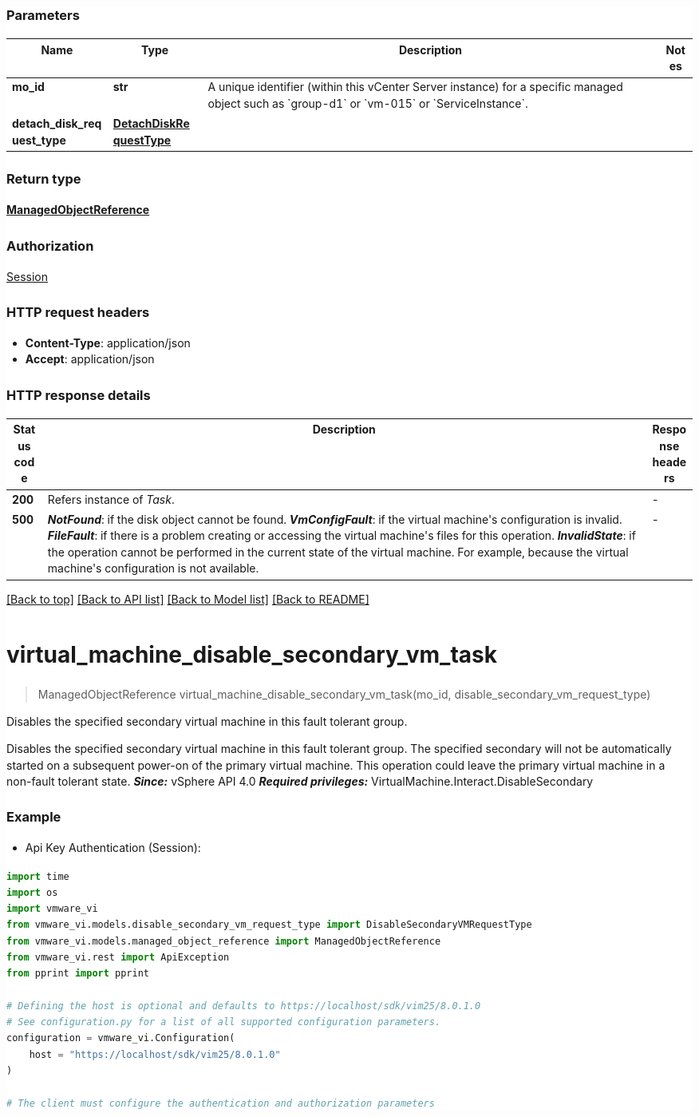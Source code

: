 ### Parameters

Name | Type | Description  | Notes
------------- | ------------- | ------------- | -------------
 **mo_id** | **str**| A unique identifier (within this vCenter Server instance) for a specific managed object such as &#x60;group-d1&#x60; or &#x60;vm-015&#x60; or &#x60;ServiceInstance&#x60;. | 
 **detach_disk_request_type** | [**DetachDiskRequestType**](DetachDiskRequestType.md)|  | 

### Return type

[**ManagedObjectReference**](ManagedObjectReference.md)

### Authorization

[Session](../README.md#Session)

### HTTP request headers

 - **Content-Type**: application/json
 - **Accept**: application/json

### HTTP response details
| Status code | Description | Response headers |
|-------------|-------------|------------------|
**200** | Refers instance of *Task*.  |  -  |
**500** | ***NotFound***: if the disk object cannot be found.  ***VmConfigFault***: if the virtual machine&#39;s configuration is invalid.  ***FileFault***: if there is a problem creating or accessing the virtual machine&#39;s files for this operation.  ***InvalidState***: if the operation cannot be performed in the current state of the virtual machine. For example, because the virtual machine&#39;s configuration is not available.  |  -  |

[[Back to top]](#) [[Back to API list]](../README.md#documentation-for-api-endpoints) [[Back to Model list]](../README.md#documentation-for-models) [[Back to README]](../README.md)

# **virtual_machine_disable_secondary_vm_task**
> ManagedObjectReference virtual_machine_disable_secondary_vm_task(mo_id, disable_secondary_vm_request_type)

Disables the specified secondary virtual machine in this fault tolerant group. 

Disables the specified secondary virtual machine in this fault tolerant group.  The specified secondary will not be automatically started on a subsequent power-on of the primary virtual machine. This operation could leave the primary virtual machine in a non-fault tolerant state.  ***Since:*** vSphere API 4.0  ***Required privileges:*** VirtualMachine.Interact.DisableSecondary 

### Example

* Api Key Authentication (Session):
```python
import time
import os
import vmware_vi
from vmware_vi.models.disable_secondary_vm_request_type import DisableSecondaryVMRequestType
from vmware_vi.models.managed_object_reference import ManagedObjectReference
from vmware_vi.rest import ApiException
from pprint import pprint

# Defining the host is optional and defaults to https://localhost/sdk/vim25/8.0.1.0
# See configuration.py for a list of all supported configuration parameters.
configuration = vmware_vi.Configuration(
    host = "https://localhost/sdk/vim25/8.0.1.0"
)

# The client must configure the authentication and authorization parameters
```